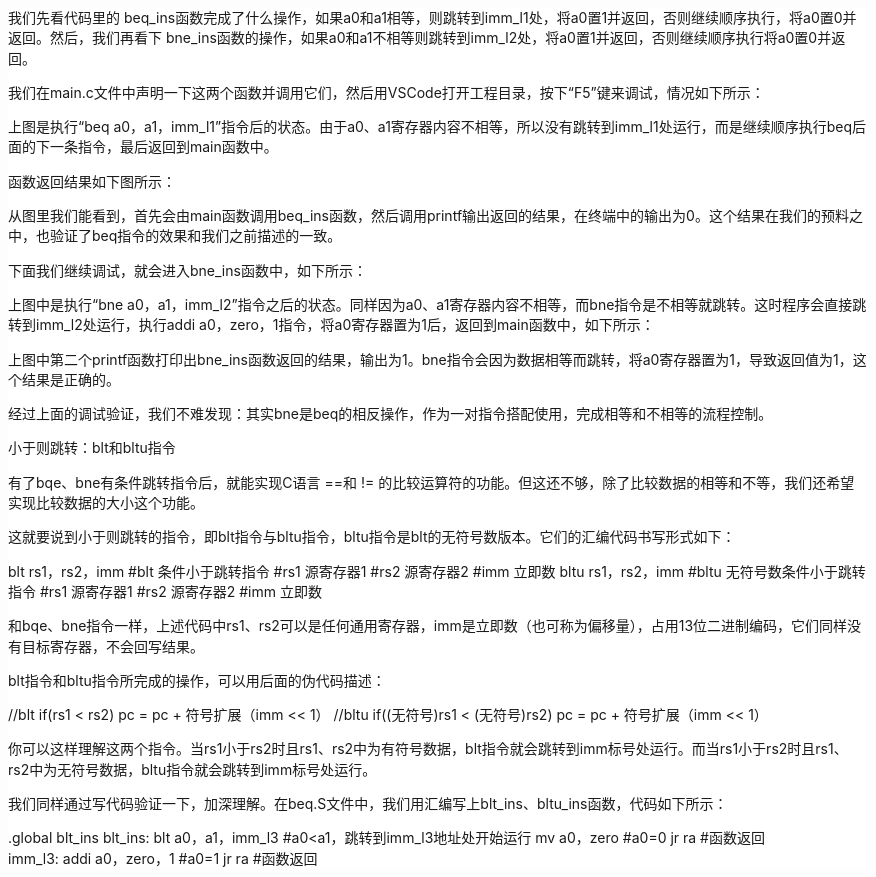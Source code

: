 
我们先看代码里的 beq_ins函数完成了什么操作，如果a0和a1相等，则跳转到imm_l1处，将a0置1并返回，否则继续顺序执行，将a0置0并返回。然后，我们再看下 bne_ins函数的操作，如果a0和a1不相等则跳转到imm_l2处，将a0置1并返回，否则继续顺序执行将a0置0并返回。

我们在main.c文件中声明一下这两个函数并调用它们，然后用VSCode打开工程目录，按下“F5”键来调试，情况如下所示：



上图是执行“beq a0，a1，imm_l1”指令后的状态。由于a0、a1寄存器内容不相等，所以没有跳转到imm_l1处运行，而是继续顺序执行beq后面的下一条指令，最后返回到main函数中。

函数返回结果如下图所示：



从图里我们能看到，首先会由main函数调用beq_ins函数，然后调用printf输出返回的结果，在终端中的输出为0。这个结果在我们的预料之中，也验证了beq指令的效果和我们之前描述的一致。

下面我们继续调试，就会进入bne_ins函数中，如下所示：



上图中是执行“bne a0，a1，imm_l2”指令之后的状态。同样因为a0、a1寄存器内容不相等，而bne指令是不相等就跳转。这时程序会直接跳转到imm_l2处运行，执行addi a0，zero，1指令，将a0寄存器置为1后，返回到main函数中，如下所示：



上图中第二个printf函数打印出bne_ins函数返回的结果，输出为1。bne指令会因为数据相等而跳转，将a0寄存器置为1，导致返回值为1，这个结果是正确的。

经过上面的调试验证，我们不难发现：其实bne是beq的相反操作，作为一对指令搭配使用，完成相等和不相等的流程控制。

小于则跳转：blt和bltu指令

有了bqe、bne有条件跳转指令后，就能实现C语言 ==和 != 的比较运算符的功能。但这还不够，除了比较数据的相等和不等，我们还希望实现比较数据的大小这个功能。

这就要说到小于则跳转的指令，即blt指令与bltu指令，bltu指令是blt的无符号数版本。它们的汇编代码书写形式如下：

blt rs1，rs2，imm
#blt 条件小于跳转指令
#rs1 源寄存器1
#rs2 源寄存器2
#imm 立即数
bltu rs1，rs2，imm
#bltu 无符号数条件小于跳转指令
#rs1 源寄存器1
#rs2 源寄存器2
#imm 立即数


和bqe、bne指令一样，上述代码中rs1、rs2可以是任何通用寄存器，imm是立即数（也可称为偏移量），占用13位二进制编码，它们同样没有目标寄存器，不会回写结果。

blt指令和bltu指令所完成的操作，可以用后面的伪代码描述：

//blt
if(rs1 < rs2) pc = pc + 符号扩展（imm << 1）
//bltu
if((无符号)rs1 < (无符号)rs2) pc = pc + 符号扩展（imm << 1）


你可以这样理解这两个指令。当rs1小于rs2时且rs1、rs2中为有符号数据，blt指令就会跳转到imm标号处运行。而当rs1小于rs2时且rs1、rs2中为无符号数据，bltu指令就会跳转到imm标号处运行。

我们同样通过写代码验证一下，加深理解。在beq.S文件中，我们用汇编写上blt_ins、bltu_ins函数，代码如下所示：

.global blt_ins
blt_ins:
    blt a0，a1，imm_l3          #a0<a1，跳转到imm_l3地址处开始运行
    mv a0，zero                 #a0=0
    jr ra                       #函数返回    
imm_l3:
    addi a0，zero，1            #a0=1
    jr ra                       #函数返回
